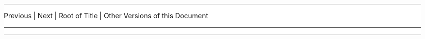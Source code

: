 ----------

[Previous](./../../../../../..//us/usc/t5a/pl/95/452/m__us_usc_t5a_pl_95_452_s8F.md) | [Next](./../../../../../..//us/usc/t5a/pl/95/452/m__us_usc_t5a_pl_95_452_s8H.md) | [Root of Title](./../../../../../../) | [Other Versions of this Document](https://publicdocs.github.io/go/links?ns=uslm&ref=%2Fus%2Fusc%2Ft5a%2Fpl%2F95%2F452%2Fs8G)

----------
----------

[/us/usc/t5/s103/1]: https://publicdocs.github.io/go/links?ns=uslm&ref=%2Fus%2Fusc%2Ft5%2Fs103%2F1
[/us/usc/t39/s102/3]: https://publicdocs.github.io/go/links?ns=uslm&ref=%2Fus%2Fusc%2Ft39%2Fs102%2F3
[/us/usc/t5/s7104]: https://publicdocs.github.io/go/links?ns=uslm&ref=%2Fus%2Fusc%2Ft5%2Fs7104
[/us/usc/t12/s1752a]: https://publicdocs.github.io/go/links?ns=uslm&ref=%2Fus%2Fusc%2Ft12%2Fs1752a
[/us/usc/t39/s202/e]: https://publicdocs.github.io/go/links?ns=uslm&ref=%2Fus%2Fusc%2Ft39%2Fs202%2Fe
[/us/usc/t39/s102/3]: https://publicdocs.github.io/go/links?ns=uslm&ref=%2Fus%2Fusc%2Ft39%2Fs102%2F3
[/us/pl/95/452/s8G]: https://publicdocs.github.io/go/links?ns=uslm&ref=%2Fus%2Fpl%2F95%2F452%2Fs8G
[/us/pl/100/504/s104/a]: https://publicdocs.github.io/go/links?ns=uslm&ref=%2Fus%2Fpl%2F100%2F504%2Fs104%2Fa
[/us/stat/102/2522]: https://publicdocs.github.io/go/links?ns=uslm&ref=%2Fus%2Fstat%2F102%2F2522
[/us/pl/101/73/s702/c]: https://publicdocs.github.io/go/links?ns=uslm&ref=%2Fus%2Fpl%2F101%2F73%2Fs702%2Fc
[/us/stat/103/415]: https://publicdocs.github.io/go/links?ns=uslm&ref=%2Fus%2Fstat%2F103%2F415
[/us/pl/103/82/s202/g/1]: https://publicdocs.github.io/go/links?ns=uslm&ref=%2Fus%2Fpl%2F103%2F82%2Fs202%2Fg%2F1
[/us/stat/107/889]: https://publicdocs.github.io/go/links?ns=uslm&ref=%2Fus%2Fstat%2F107%2F889
[/us/pl/103/204/s23/a/3]: https://publicdocs.github.io/go/links?ns=uslm&ref=%2Fus%2Fpl%2F103%2F204%2Fs23%2Fa%2F3
[/us/stat/107/2408]: https://publicdocs.github.io/go/links?ns=uslm&ref=%2Fus%2Fstat%2F107%2F2408
[/us/pl/104/88/s319]: https://publicdocs.github.io/go/links?ns=uslm&ref=%2Fus%2Fpl%2F104%2F88%2Fs319
[/us/stat/109/949]: https://publicdocs.github.io/go/links?ns=uslm&ref=%2Fus%2Fstat%2F109%2F949
[/us/pl/104/208/s101/f]: https://publicdocs.github.io/go/links?ns=uslm&ref=%2Fus%2Fpl%2F104%2F208%2Fs101%2Ff
[/us/stat/110/3009-314]: https://publicdocs.github.io/go/links?ns=uslm&ref=%2Fus%2Fstat%2F110%2F3009-314
[/us/pl/105/134/s409/a/1]: https://publicdocs.github.io/go/links?ns=uslm&ref=%2Fus%2Fpl%2F105%2F134%2Fs409%2Fa%2F1
[/us/stat/111/2586]: https://publicdocs.github.io/go/links?ns=uslm&ref=%2Fus%2Fstat%2F111%2F2586
[/us/pl/105/277/s306/h]: https://publicdocs.github.io/go/links?ns=uslm&ref=%2Fus%2Fpl%2F105%2F277%2Fs306%2Fh
[/us/pl/106/31/s105/a/5]: https://publicdocs.github.io/go/links?ns=uslm&ref=%2Fus%2Fpl%2F106%2F31%2Fs105%2Fa%2F5
[/us/stat/113/63]: https://publicdocs.github.io/go/links?ns=uslm&ref=%2Fus%2Fstat%2F113%2F63
[/us/pl/106/422/s1/b/1]: https://publicdocs.github.io/go/links?ns=uslm&ref=%2Fus%2Fpl%2F106%2F422%2Fs1%2Fb%2F1
[/us/stat/114/1872]: https://publicdocs.github.io/go/links?ns=uslm&ref=%2Fus%2Fstat%2F114%2F1872
[/us/pl/107/252/s812/a]: https://publicdocs.github.io/go/links?ns=uslm&ref=%2Fus%2Fpl%2F107%2F252%2Fs812%2Fa
[/us/stat/116/1727]: https://publicdocs.github.io/go/links?ns=uslm&ref=%2Fus%2Fstat%2F116%2F1727
[/us/pl/108/271/s8/b]: https://publicdocs.github.io/go/links?ns=uslm&ref=%2Fus%2Fpl%2F108%2F271%2Fs8%2Fb
[/us/stat/118/814]: https://publicdocs.github.io/go/links?ns=uslm&ref=%2Fus%2Fstat%2F118%2F814
[/us/pl/109/435]: https://publicdocs.github.io/go/links?ns=uslm&ref=%2Fus%2Fpl%2F109%2F435
[/us/stat/120/3240]: https://publicdocs.github.io/go/links?ns=uslm&ref=%2Fus%2Fstat%2F120%2F3240
[/us/pl/110/409]: https://publicdocs.github.io/go/links?ns=uslm&ref=%2Fus%2Fpl%2F110%2F409
[/us/stat/122/4302]: https://publicdocs.github.io/go/links?ns=uslm&ref=%2Fus%2Fstat%2F122%2F4302
[/us/pl/111/203]: https://publicdocs.github.io/go/links?ns=uslm&ref=%2Fus%2Fpl%2F111%2F203
[/us/stat/124/1945]: https://publicdocs.github.io/go/links?ns=uslm&ref=%2Fus%2Fstat%2F124%2F1945
[/us/pl/111/259/s431/a]: https://publicdocs.github.io/go/links?ns=uslm&ref=%2Fus%2Fpl%2F111%2F259%2Fs431%2Fa
[/us/stat/124/2731]: https://publicdocs.github.io/go/links?ns=uslm&ref=%2Fus%2Fstat%2F124%2F2731
[/us/pl/105/134/s409/a]: https://publicdocs.github.io/go/links?ns=uslm&ref=%2Fus%2Fpl%2F105%2F134%2Fs409%2Fa
[/us/stat/111/2586]: https://publicdocs.github.io/go/links?ns=uslm&ref=%2Fus%2Fstat%2F111%2F2586
[/us/act/1935-07-05/ch372]: https://publicdocs.github.io/go/links?ns=uslm&ref=%2Fus%2Fact%2F1935-07-05%2Fch372
[/us/stat/49/449]: https://publicdocs.github.io/go/links?ns=uslm&ref=%2Fus%2Fstat%2F49%2F449
[/us/usc/t29/s167]: https://publicdocs.github.io/go/links?ns=uslm&ref=%2Fus%2Fusc%2Ft29%2Fs167
[/us/pl/111/259/s431/a]: https://publicdocs.github.io/go/links?ns=uslm&ref=%2Fus%2Fpl%2F111%2F259%2Fs431%2Fa
[/us/pl/111/203/s1081/1]: https://publicdocs.github.io/go/links?ns=uslm&ref=%2Fus%2Fpl%2F111%2F203%2Fs1081%2F1
[/us/pl/111/203/s989B/1/A]: https://publicdocs.github.io/go/links?ns=uslm&ref=%2Fus%2Fpl%2F111%2F203%2Fs989B%2F1%2FA
[/us/pl/111/203/s989B/1/B]: https://publicdocs.github.io/go/links?ns=uslm&ref=%2Fus%2Fpl%2F111%2F203%2Fs989B%2F1%2FB
[/us/pl/111/203/s1081/2]: https://publicdocs.github.io/go/links?ns=uslm&ref=%2Fus%2Fpl%2F111%2F203%2Fs1081%2F2
[/us/pl/111/259/s431/c]: https://publicdocs.github.io/go/links?ns=uslm&ref=%2Fus%2Fpl%2F111%2F259%2Fs431%2Fc
[/us/pl/111/203/s989D]: https://publicdocs.github.io/go/links?ns=uslm&ref=%2Fus%2Fpl%2F111%2F203%2Fs989D
[/us/pl/111/203/s1081/3]: https://publicdocs.github.io/go/links?ns=uslm&ref=%2Fus%2Fpl%2F111%2F203%2Fs1081%2F3
[/us/pl/111/203/s989B/2]: https://publicdocs.github.io/go/links?ns=uslm&ref=%2Fus%2Fpl%2F111%2F203%2Fs989B%2F2
[/us/pl/110/409/s7/d/1]: https://publicdocs.github.io/go/links?ns=uslm&ref=%2Fus%2Fpl%2F110%2F409%2Fs7%2Fd%2F1
[/us/pl/110/409/s2]: https://publicdocs.github.io/go/links?ns=uslm&ref=%2Fus%2Fpl%2F110%2F409%2Fs2

[/us/pl/110/409/s3/b]: https://publicdocs.github.io/go/links?ns=uslm&ref=%2Fus%2Fpl%2F110%2F409%2Fs3%2Fb
[/us/pl/110/409/s6/b]: https://publicdocs.github.io/go/links?ns=uslm&ref=%2Fus%2Fpl%2F110%2F409%2Fs6%2Fb
[/us/pl/109/435/s605/a]: https://publicdocs.github.io/go/links?ns=uslm&ref=%2Fus%2Fpl%2F109%2F435%2Fs605%2Fa
[/us/pl/109/435/s603/b]: https://publicdocs.github.io/go/links?ns=uslm&ref=%2Fus%2Fpl%2F109%2F435%2Fs603%2Fb
[/us/pl/108/271]: https://publicdocs.github.io/go/links?ns=uslm&ref=%2Fus%2Fpl%2F108%2F271
[/us/pl/107/252]: https://publicdocs.github.io/go/links?ns=uslm&ref=%2Fus%2Fpl%2F107%2F252
[/us/pl/106/422]: https://publicdocs.github.io/go/links?ns=uslm&ref=%2Fus%2Fpl%2F106%2F422
[/us/pl/106/31]: https://publicdocs.github.io/go/links?ns=uslm&ref=%2Fus%2Fpl%2F106%2F31
[/us/pl/104/88]: https://publicdocs.github.io/go/links?ns=uslm&ref=%2Fus%2Fpl%2F104%2F88
[/us/pl/103/204/s23/a/4]: https://publicdocs.github.io/go/links?ns=uslm&ref=%2Fus%2Fpl%2F103%2F204%2Fs23%2Fa%2F4
[/us/pl/103/82]: https://publicdocs.github.io/go/links?ns=uslm&ref=%2Fus%2Fpl%2F103%2F82
[/us/pl/103/204]: https://publicdocs.github.io/go/links?ns=uslm&ref=%2Fus%2Fpl%2F103%2F204
[/us/pl/103/82/s202/g/2/A]: https://publicdocs.github.io/go/links?ns=uslm&ref=%2Fus%2Fpl%2F103%2F82%2Fs202%2Fg%2F2%2FA
[/us/pl/101/73]: https://publicdocs.github.io/go/links?ns=uslm&ref=%2Fus%2Fpl%2F101%2F73
[/us/pl/111/203/s4]: https://publicdocs.github.io/go/links?ns=uslm&ref=%2Fus%2Fpl%2F111%2F203%2Fs4
[/us/usc/t12/s5301]: https://publicdocs.github.io/go/links?ns=uslm&ref=%2Fus%2Fusc%2Ft12%2Fs5301
[/us/pl/111/203/s1081]: https://publicdocs.github.io/go/links?ns=uslm&ref=%2Fus%2Fpl%2F111%2F203%2Fs1081
[/us/stat/124/2080]: https://publicdocs.github.io/go/links?ns=uslm&ref=%2Fus%2Fstat%2F124%2F2080
[/us/pl/109/435/s603/d]: https://publicdocs.github.io/go/links?ns=uslm&ref=%2Fus%2Fpl%2F109%2F435%2Fs603%2Fd
[/us/stat/120/3241]: https://publicdocs.github.io/go/links?ns=uslm&ref=%2Fus%2Fstat%2F120%2F3241
[/us/pl/107/252/s812/b]: https://publicdocs.github.io/go/links?ns=uslm&ref=%2Fus%2Fpl%2F107%2F252%2Fs812%2Fb
[/us/usc/t42/s15323]: https://publicdocs.github.io/go/links?ns=uslm&ref=%2Fus%2Fusc%2Ft42%2Fs15323
[/us/pl/106/422/s1/d]: https://publicdocs.github.io/go/links?ns=uslm&ref=%2Fus%2Fpl%2F106%2F422%2Fs1%2Fd
[/us/usc/t5/s5315]: https://publicdocs.github.io/go/links?ns=uslm&ref=%2Fus%2Fusc%2Ft5%2Fs5315
[/us/pl/105/134/s409/a/2]: https://publicdocs.github.io/go/links?ns=uslm&ref=%2Fus%2Fpl%2F105%2F134%2Fs409%2Fa%2F2
[/us/pl/104/88]: https://publicdocs.github.io/go/links?ns=uslm&ref=%2Fus%2Fpl%2F104%2F88
[/us/pl/104/88/s2]: https://publicdocs.github.io/go/links?ns=uslm&ref=%2Fus%2Fpl%2F104%2F88%2Fs2
[/us/usc/t49/s701]: https://publicdocs.github.io/go/links?ns=uslm&ref=%2Fus%2Fusc%2Ft49%2Fs701
[/us/pl/103/82/s202/g/2/B]: https://publicdocs.github.io/go/links?ns=uslm&ref=%2Fus%2Fpl%2F103%2F82%2Fs202%2Fg%2F2%2FB
[/us/stat/107/890]: https://publicdocs.github.io/go/links?ns=uslm&ref=%2Fus%2Fstat%2F107%2F890
[/us/pl/103/82/s203/c/2]: https://publicdocs.github.io/go/links?ns=uslm&ref=%2Fus%2Fpl%2F103%2F82%2Fs203%2Fc%2F2
[/us/pl/103/82/s203/d]: https://publicdocs.github.io/go/links?ns=uslm&ref=%2Fus%2Fpl%2F103%2F82%2Fs203%2Fd
[/us/usc/t42/s12651]: https://publicdocs.github.io/go/links?ns=uslm&ref=%2Fus%2Fusc%2Ft42%2Fs12651
[/us/pl/100/504/s113]: https://publicdocs.github.io/go/links?ns=uslm&ref=%2Fus%2Fpl%2F100%2F504%2Fs113
[/us/pl/95/452/s5]: https://publicdocs.github.io/go/links?ns=uslm&ref=%2Fus%2Fpl%2F95%2F452%2Fs5
[/us/pl/113/76]: https://publicdocs.github.io/go/links?ns=uslm&ref=%2Fus%2Fpl%2F113%2F76
[/us/stat/128/75]: https://publicdocs.github.io/go/links?ns=uslm&ref=%2Fus%2Fstat%2F128%2F75
[/us/pl/113/6]: https://publicdocs.github.io/go/links?ns=uslm&ref=%2Fus%2Fpl%2F113%2F6
[/us/pl/113/6]: https://publicdocs.github.io/go/links?ns=uslm&ref=%2Fus%2Fpl%2F113%2F6
[/us/stat/127/266]: https://publicdocs.github.io/go/links?ns=uslm&ref=%2Fus%2Fstat%2F127%2F266
[/us/pl/95/452]: https://publicdocs.github.io/go/links?ns=uslm&ref=%2Fus%2Fpl%2F95%2F452
[/us/pl/112/55]: https://publicdocs.github.io/go/links?ns=uslm&ref=%2Fus%2Fpl%2F112%2F55
[/us/stat/125/628]: https://publicdocs.github.io/go/links?ns=uslm&ref=%2Fus%2Fstat%2F125%2F628
[/us/pl/110/181/s1229]: https://publicdocs.github.io/go/links?ns=uslm&ref=%2Fus%2Fpl%2F110%2F181%2Fs1229
[/us/stat/122/378]: https://publicdocs.github.io/go/links?ns=uslm&ref=%2Fus%2Fstat%2F122%2F378
[/us/pl/110/417]: https://publicdocs.github.io/go/links?ns=uslm&ref=%2Fus%2Fpl%2F110%2F417
[/us/stat/122/4613]: https://publicdocs.github.io/go/links?ns=uslm&ref=%2Fus%2Fstat%2F122%2F4613
[/us/pl/111/38/s1]: https://publicdocs.github.io/go/links?ns=uslm&ref=%2Fus%2Fpl%2F111%2F38%2Fs1
[/us/stat/123/1932]: https://publicdocs.github.io/go/links?ns=uslm&ref=%2Fus%2Fstat%2F123%2F1932
[/us/usc/t5/s5315]: https://publicdocs.github.io/go/links?ns=uslm&ref=%2Fus%2Fusc%2Ft5%2Fs5315
[/us/usc/t5/s7324]: https://publicdocs.github.io/go/links?ns=uslm&ref=%2Fus%2Fusc%2Ft5%2Fs7324
[/us/pl/95/452]: https://publicdocs.github.io/go/links?ns=uslm&ref=%2Fus%2Fpl%2F95%2F452
[/us/pl/95/452/s6]: https://publicdocs.github.io/go/links?ns=uslm&ref=%2Fus%2Fpl%2F95%2F452%2Fs6
[/us/pl/95/452/s4/b/1]: https://publicdocs.github.io/go/links?ns=uslm&ref=%2Fus%2Fpl%2F95%2F452%2Fs4%2Fb%2F1
[/us/usc/t5/s3161]: https://publicdocs.github.io/go/links?ns=uslm&ref=%2Fus%2Fusc%2Ft5%2Fs3161
[/us/usc/t5/s3161]: https://publicdocs.github.io/go/links?ns=uslm&ref=%2Fus%2Fusc%2Ft5%2Fs3161
[/us/usc/t5/s3109]: https://publicdocs.github.io/go/links?ns=uslm&ref=%2Fus%2Fusc%2Ft5%2Fs3109
[/us/pl/109/163]: https://publicdocs.github.io/go/links?ns=uslm&ref=%2Fus%2Fpl%2F109%2F163
[/us/stat/119/3455-3456]: https://publicdocs.github.io/go/links?ns=uslm&ref=%2Fus%2Fstat%2F119%2F3455-3456
[/us/stat/122/428]: https://publicdocs.github.io/go/links?ns=uslm&ref=%2Fus%2Fstat%2F122%2F428
[/us/pl/109/435/s605/c]: https://publicdocs.github.io/go/links?ns=uslm&ref=%2Fus%2Fpl%2F109%2F435%2Fs605%2Fc
[/us/stat/120/3242]: https://publicdocs.github.io/go/links?ns=uslm&ref=%2Fus%2Fstat%2F120%2F3242
[/us/pl/113/76]: https://publicdocs.github.io/go/links?ns=uslm&ref=%2Fus%2Fpl%2F113%2F76
[/us/stat/128/332]: https://publicdocs.github.io/go/links?ns=uslm&ref=%2Fus%2Fstat%2F128%2F332
[/us/pl/112/74]: https://publicdocs.github.io/go/links?ns=uslm&ref=%2Fus%2Fpl%2F112%2F74
[/us/stat/125/1031]: https://publicdocs.github.io/go/links?ns=uslm&ref=%2Fus%2Fstat%2F125%2F1031
[/us/pl/111/88]: https://publicdocs.github.io/go/links?ns=uslm&ref=%2Fus%2Fpl%2F111%2F88
[/us/stat/123/2950]: https://publicdocs.github.io/go/links?ns=uslm&ref=%2Fus%2Fstat%2F123%2F2950
[/us/pl/111/8]: https://publicdocs.github.io/go/links?ns=uslm&ref=%2Fus%2Fpl%2F111%2F8
[/us/stat/123/739]: https://publicdocs.github.io/go/links?ns=uslm&ref=%2Fus%2Fstat%2F123%2F739
[/us/pl/110/161]: https://publicdocs.github.io/go/links?ns=uslm&ref=%2Fus%2Fpl%2F110%2F161
[/us/stat/121/2139]: https://publicdocs.github.io/go/links?ns=uslm&ref=%2Fus%2Fstat%2F121%2F2139
[/us/pl/109/54]: https://publicdocs.github.io/go/links?ns=uslm&ref=%2Fus%2Fpl%2F109%2F54
[/us/stat/119/543]: https://publicdocs.github.io/go/links?ns=uslm&ref=%2Fus%2Fstat%2F119%2F543
[/us/pl/108/447]: https://publicdocs.github.io/go/links?ns=uslm&ref=%2Fus%2Fpl%2F108%2F447
[/us/stat/118/3322]: https://publicdocs.github.io/go/links?ns=uslm&ref=%2Fus%2Fstat%2F118%2F3322
[/us/pl/108/199]: https://publicdocs.github.io/go/links?ns=uslm&ref=%2Fus%2Fpl%2F108%2F199
[/us/stat/118/399]: https://publicdocs.github.io/go/links?ns=uslm&ref=%2Fus%2Fstat%2F118%2F399
[/us/pl/107/73]: https://publicdocs.github.io/go/links?ns=uslm&ref=%2Fus%2Fpl%2F107%2F73
[/us/stat/115/679]: https://publicdocs.github.io/go/links?ns=uslm&ref=%2Fus%2Fstat%2F115%2F679
[/us/pl/95/452]: https://publicdocs.github.io/go/links?ns=uslm&ref=%2Fus%2Fpl%2F95%2F452
[/us/usc/t6/s315/a/1]: https://publicdocs.github.io/go/links?ns=uslm&ref=%2Fus%2Fusc%2Ft6%2Fs315%2Fa%2F1
[/us/usc/t6/s542]: https://publicdocs.github.io/go/links?ns=uslm&ref=%2Fus%2Fusc%2Ft6%2Fs542
[/us/pl/106/377/s1/a/1]: https://publicdocs.github.io/go/links?ns=uslm&ref=%2Fus%2Fpl%2F106%2F377%2Fs1%2Fa%2F1
[/us/stat/114/1441]: https://publicdocs.github.io/go/links?ns=uslm&ref=%2Fus%2Fstat%2F114%2F1441
[/us/pl/108/7]: https://publicdocs.github.io/go/links?ns=uslm&ref=%2Fus%2Fpl%2F108%2F7
[/us/stat/117/515]: https://publicdocs.github.io/go/links?ns=uslm&ref=%2Fus%2Fstat%2F117%2F515
[/us/pl/107/73]: https://publicdocs.github.io/go/links?ns=uslm&ref=%2Fus%2Fpl%2F107%2F73
[/us/stat/115/688]: https://publicdocs.github.io/go/links?ns=uslm&ref=%2Fus%2Fstat%2F115%2F688
[/us/pl/106/377/s1/a/1]: https://publicdocs.github.io/go/links?ns=uslm&ref=%2Fus%2Fpl%2F106%2F377%2Fs1%2Fa%2F1
[/us/stat/114/1441]: https://publicdocs.github.io/go/links?ns=uslm&ref=%2Fus%2Fstat%2F114%2F1441
[/us/pl/108/375/s1203/b]: https://publicdocs.github.io/go/links?ns=uslm&ref=%2Fus%2Fpl%2F108%2F375%2Fs1203%2Fb
[/us/stat/118/2079]: https://publicdocs.github.io/go/links?ns=uslm&ref=%2Fus%2Fstat%2F118%2F2079
[/us/pl/108/106]: https://publicdocs.github.io/go/links?ns=uslm&ref=%2Fus%2Fpl%2F108%2F106
[/us/pl/108/106/s3001]: https://publicdocs.github.io/go/links?ns=uslm&ref=%2Fus%2Fpl%2F108%2F106%2Fs3001
[/us/stat/117/1234]: https://publicdocs.github.io/go/links?ns=uslm&ref=%2Fus%2Fstat%2F117%2F1234
[/us/pl/108/375/s1203/a/1]: https://publicdocs.github.io/go/links?ns=uslm&ref=%2Fus%2Fpl%2F108%2F375%2Fs1203%2Fa%2F1
[/us/stat/118/2078-2081]: https://publicdocs.github.io/go/links?ns=uslm&ref=%2Fus%2Fstat%2F118%2F2078-2081
[/us/pl/109/102/s599]: https://publicdocs.github.io/go/links?ns=uslm&ref=%2Fus%2Fpl%2F109%2F102%2Fs599
[/us/stat/119/2240]: https://publicdocs.github.io/go/links?ns=uslm&ref=%2Fus%2Fstat%2F119%2F2240
[/us/pl/109/364]: https://publicdocs.github.io/go/links?ns=uslm&ref=%2Fus%2Fpl%2F109%2F364
[/us/stat/120/2397]: https://publicdocs.github.io/go/links?ns=uslm&ref=%2Fus%2Fstat%2F120%2F2397
[/us/pl/109/440/s2]: https://publicdocs.github.io/go/links?ns=uslm&ref=%2Fus%2Fpl%2F109%2F440%2Fs2
[/us/stat/120/3286]: https://publicdocs.github.io/go/links?ns=uslm&ref=%2Fus%2Fstat%2F120%2F3286
[/us/pl/110/28/s3801]: https://publicdocs.github.io/go/links?ns=uslm&ref=%2Fus%2Fpl%2F110%2F28%2Fs3801
[/us/stat/121/147]: https://publicdocs.github.io/go/links?ns=uslm&ref=%2Fus%2Fstat%2F121%2F147